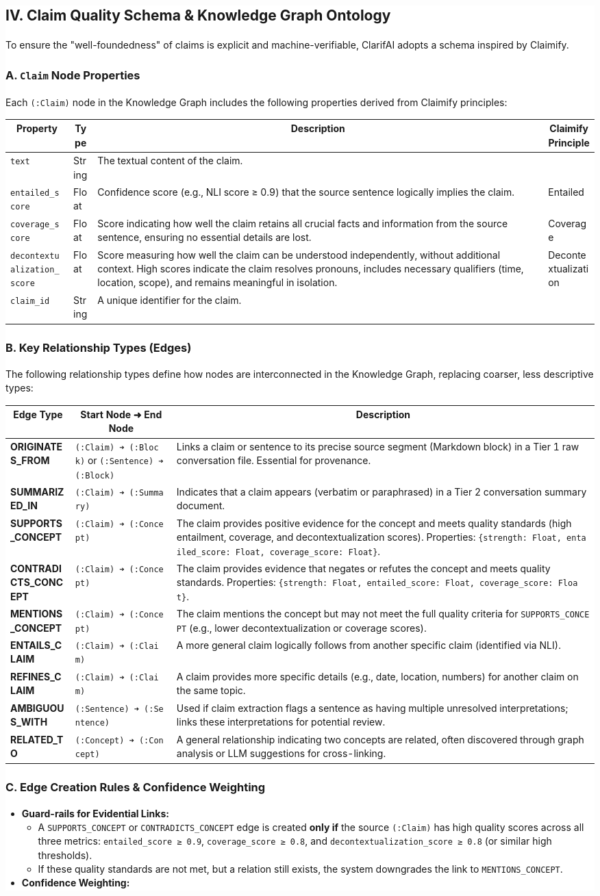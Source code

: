 
## IV. Claim Quality Schema & Knowledge Graph Ontology

To ensure the "well-foundedness" of claims is explicit and machine-verifiable, ClarifAI adopts a schema inspired by Claimify.

### A. `Claim` Node Properties

Each `(:Claim)` node in the Knowledge Graph includes the following properties derived from Claimify principles:

| Property                     | Type   | Description                                                                                                                                                                                                                            | Claimify Principle    |
| ---------------------------- | ------ | -------------------------------------------------------------------------------------------------------------------------------------------------------------------------------------------------------------------------------------- | --------------------- |
| `text`                       | String | The textual content of the claim.                                                                                                                                                                                                      |                       |
| `entailed_score`             | Float  | Confidence score (e.g., NLI score ≥ 0.9) that the source sentence logically implies the claim.                                                                                                                                        | Entailed              |
| `coverage_score`             | Float  | Score indicating how well the claim retains all crucial facts and information from the source sentence, ensuring no essential details are lost.                                                                                        | Coverage              |
| `decontextualization_score`  | Float  | Score measuring how well the claim can be understood independently, without additional context. High scores indicate the claim resolves pronouns, includes necessary qualifiers (time, location, scope), and remains meaningful in isolation. | Decontextualization   |
| `claim_id`                   | String | A unique identifier for the claim.                                                                                                                                                                                                     |                       |

### B. Key Relationship Types (Edges)

The following relationship types define how nodes are interconnected in the Knowledge Graph, replacing coarser, less descriptive types:

| Edge Type              | Start Node ➜ End Node                                     | Description                                                                                                                               |
| ---------------------- | --------------------------------------------------------- | ----------------------------------------------------------------------------------------------------------------------------------------- |
| **ORIGINATES\_FROM**   | `(:Claim) ➜ (:Block)` or `(:Sentence) ➜ (:Block)`         | Links a claim or sentence to its precise source segment (Markdown block) in a Tier 1 raw conversation file. Essential for provenance.       |
| **SUMMARIZED\_IN**     | `(:Claim) ➜ (:Summary)`                                   | Indicates that a claim appears (verbatim or paraphrased) in a Tier 2 conversation summary document.                                         |
| **SUPPORTS\_CONCEPT**  | `(:Claim) ➜ (:Concept)`                                   | The claim provides positive evidence for the concept and meets quality standards (high entailment, coverage, and decontextualization scores). Properties: `{strength: Float, entailed_score: Float, coverage_score: Float}`. |
| **CONTRADICTS\_CONCEPT**| `(:Claim) ➜ (:Concept)`                                   | The claim provides evidence that negates or refutes the concept and meets quality standards. Properties: `{strength: Float, entailed_score: Float, coverage_score: Float}`. |
| **MENTIONS\_CONCEPT**  | `(:Claim) ➜ (:Concept)`                                   | The claim mentions the concept but may not meet the full quality criteria for `SUPPORTS_CONCEPT` (e.g., lower decontextualization or coverage scores). |
| **ENTAILS\_CLAIM**     | `(:Claim) ➜ (:Claim)`                                     | A more general claim logically follows from another specific claim (identified via NLI).                                                    |
| **REFINES\_CLAIM**     | `(:Claim) ➜ (:Claim)`                                     | A claim provides more specific details (e.g., date, location, numbers) for another claim on the same topic.                               |
| **AMBIGUOUS\_WITH**    | `(:Sentence) ➜ (:Sentence)`                               | Used if claim extraction flags a sentence as having multiple unresolved interpretations; links these interpretations for potential review.       |
| **RELATED\_TO**        | `(:Concept) ➜ (:Concept)`                                 | A general relationship indicating two concepts are related, often discovered through graph analysis or LLM suggestions for cross-linking. |

### C. Edge Creation Rules & Confidence Weighting

*   **Guard-rails for Evidential Links:**
    *   A `SUPPORTS_CONCEPT` or `CONTRADICTS_CONCEPT` edge is created **only if** the source `(:Claim)` has high quality scores across all three metrics: `entailed_score ≥ 0.9`, `coverage_score ≥ 0.8`, and `decontextualization_score ≥ 0.8` (or similar high thresholds).
    *   If these quality standards are not met, but a relation still exists, the system downgrades the link to `MENTIONS_CONCEPT`.
*   **Confidence Weighting:**